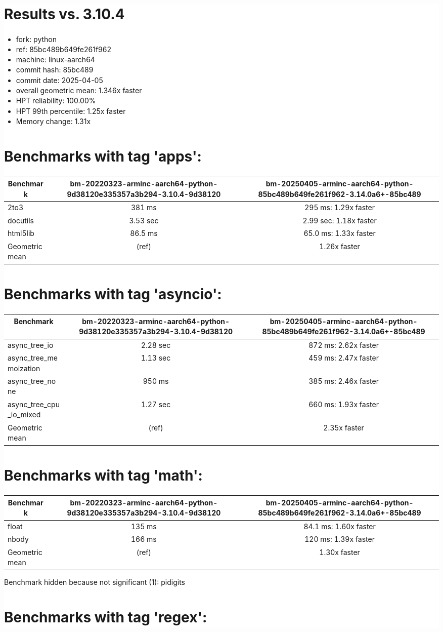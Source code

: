 # Results vs. 3.10.4

- fork: python
- ref: 85bc489b649fe261f962
- machine: linux-aarch64
- commit hash: 85bc489
- commit date: 2025-04-05
- overall geometric mean: 1.346x faster
- HPT reliability: 100.00%
- HPT 99th percentile: 1.25x faster
- Memory change: 1.31x

Benchmarks with tag 'apps':
===========================

| Benchmark      | bm-20220323-arminc-aarch64-python-9d38120e335357a3b294-3.10.4-9d38120 | bm-20250405-arminc-aarch64-python-85bc489b649fe261f962-3.14.0a6+-85bc489 |
|----------------|:---------------------------------------------------------------------:|:------------------------------------------------------------------------:|
| 2to3           | 381 ms                                                                | 295 ms: 1.29x faster                                                     |
| docutils       | 3.53 sec                                                              | 2.99 sec: 1.18x faster                                                   |
| html5lib       | 86.5 ms                                                               | 65.0 ms: 1.33x faster                                                    |
| Geometric mean | (ref)                                                                 | 1.26x faster                                                             |

Benchmarks with tag 'asyncio':
==============================

| Benchmark               | bm-20220323-arminc-aarch64-python-9d38120e335357a3b294-3.10.4-9d38120 | bm-20250405-arminc-aarch64-python-85bc489b649fe261f962-3.14.0a6+-85bc489 |
|-------------------------|:---------------------------------------------------------------------:|:------------------------------------------------------------------------:|
| async_tree_io           | 2.28 sec                                                              | 872 ms: 2.62x faster                                                     |
| async_tree_memoization  | 1.13 sec                                                              | 459 ms: 2.47x faster                                                     |
| async_tree_none         | 950 ms                                                                | 385 ms: 2.46x faster                                                     |
| async_tree_cpu_io_mixed | 1.27 sec                                                              | 660 ms: 1.93x faster                                                     |
| Geometric mean          | (ref)                                                                 | 2.35x faster                                                             |

Benchmarks with tag 'math':
===========================

| Benchmark      | bm-20220323-arminc-aarch64-python-9d38120e335357a3b294-3.10.4-9d38120 | bm-20250405-arminc-aarch64-python-85bc489b649fe261f962-3.14.0a6+-85bc489 |
|----------------|:---------------------------------------------------------------------:|:------------------------------------------------------------------------:|
| float          | 135 ms                                                                | 84.1 ms: 1.60x faster                                                    |
| nbody          | 166 ms                                                                | 120 ms: 1.39x faster                                                     |
| Geometric mean | (ref)                                                                 | 1.30x faster                                                             |

Benchmark hidden because not significant (1): pidigits

Benchmarks with tag 'regex':
============================
